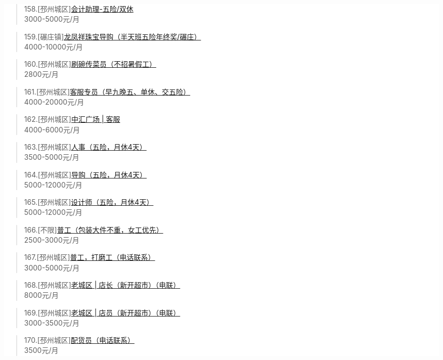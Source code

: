 >158.[邳州城区][会计助理-五险/双休](https://www.pizhouzhipin.com/job/11913)<br>
>3000-5000元/月

>159.[碾庄镇][龙凤祥珠宝导购（半天班五险年终奖/碾庄）](https://www.pizhouzhipin.com/job/25641)<br>
>4000-10000元/月

>160.[邳州城区][刷碗传菜员（不招暑假工）](https://www.pizhouzhipin.com/job/36362)<br>
>2800元/月

>161.[邳州城区][客服专员（早九晚五、单休、交五险）](https://www.pizhouzhipin.com/job/33956)<br>
>4000-20000元/月

>162.[邳州城区][中汇广场 | 客服](https://www.pizhouzhipin.com/job/36601)<br>
>4000-6000元/月

>163.[邳州城区][人事（五险，月休4天）](https://www.pizhouzhipin.com/job/36175)<br>
>3500-5000元/月

>164.[邳州城区][导购（五险，月休4天）](https://www.pizhouzhipin.com/job/36176)<br>
>5000-12000元/月

>165.[邳州城区][设计师（五险，月休4天）](https://www.pizhouzhipin.com/job/36177)<br>
>5000-12000元/月

>166.[不限][普工（包装大件不重，女工优先）](https://www.pizhouzhipin.com/job/36391)<br>
>2500-3000元/月

>167.[邳州城区][普工，打磨工（电话联系）](https://www.pizhouzhipin.com/job/30038)<br>
>3000-5000元/月

>168.[邳州城区][老城区 | 店长（新开超市）（电联）](https://www.pizhouzhipin.com/job/36617)<br>
>8000元/月

>169.[邳州城区][老城区 | 店员（新开超市）（电联）](https://www.pizhouzhipin.com/job/36618)<br>
>3000-3500元/月

>170.[邳州城区][配货员（电话联系）](https://www.pizhouzhipin.com/job/30361)<br>
>3500元/月

